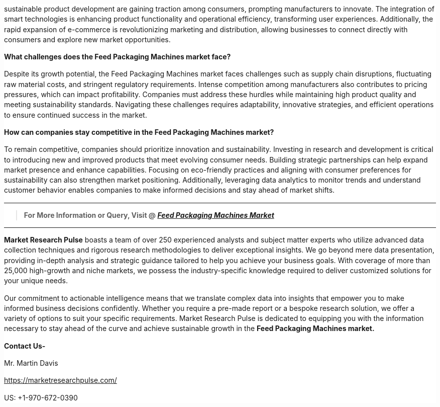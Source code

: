 sustainable product development are gaining traction among consumers, prompting manufacturers to innovate. The integration of smart technologies is enhancing product functionality and operational efficiency, transforming user experiences. Additionally, the rapid expansion of e-commerce is revolutionizing marketing and distribution, allowing businesses to connect directly with consumers and explore new market opportunities.</p><p><strong>What challenges does the Feed Packaging Machines market face?</strong></p><p>Despite its growth potential, the Feed Packaging Machines market faces challenges such as supply chain disruptions, fluctuating raw material costs, and stringent regulatory requirements. Intense competition among manufacturers also contributes to pricing pressures, which can impact profitability. Companies must address these hurdles while maintaining high product quality and meeting sustainability standards. Navigating these challenges requires adaptability, innovative strategies, and efficient operations to ensure continued success in the market.</p><p><strong>How can companies stay competitive in the Feed Packaging Machines market?</strong></p><p>To remain competitive, companies should prioritize innovation and sustainability. Investing in research and development is critical to introducing new and improved products that meet evolving consumer needs. Building strategic partnerships can help expand market presence and enhance capabilities. Focusing on eco-friendly practices and aligning with consumer preferences for sustainability can also strengthen market positioning. Additionally, leveraging data analytics to monitor trends and understand customer behavior enables companies to make informed decisions and stay ahead of market shifts.</p><hr /><blockquote><p><strong>For More Information or Query, Visit @&nbsp;<em><a href="https://marketresearchpulse.com/report/132000/feed-packaging-machines-market?utm_source=Linkedin&utm_medium=019">Feed Packaging Machines Market</a></em></strong></p></blockquote><hr /><p><strong>Market Research Pulse</strong> boasts a team of over 250 experienced analysts and subject matter experts who utilize advanced data collection techniques and rigorous research methodologies to deliver exceptional insights. We go beyond mere data presentation, providing in-depth analysis and strategic guidance tailored to help you achieve your business goals. With coverage of more than 25,000 high-growth and niche markets, we possess the industry-specific knowledge required to deliver customized solutions for your unique needs.</p><p>Our commitment to actionable intelligence means that we translate complex data into insights that empower you to make informed business decisions confidently. Whether you require a pre-made report or a bespoke research solution, we offer a variety of options to suit your specific requirements. Market Research Pulse is dedicated to equipping you with the information necessary to stay ahead of the curve and achieve sustainable growth in the <strong>Feed Packaging Machines market.</strong></p><p><strong>Contact Us-</strong></p><p>Mr. Martin Davis</p><p>https://marketresearchpulse.com/</p><p>US: +1-970-672-0390</p>
